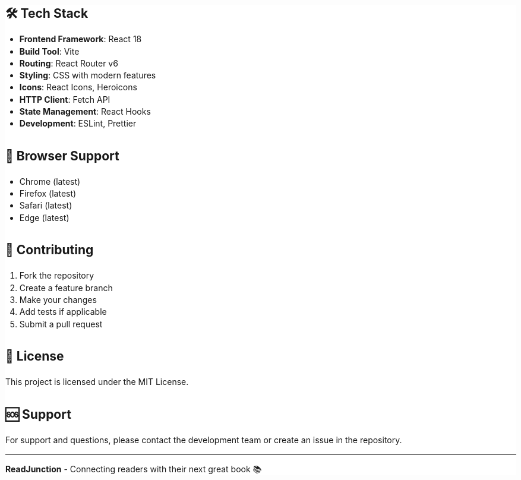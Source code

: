 ## 🛠️ Tech Stack

- **Frontend Framework**: React 18
- **Build Tool**: Vite
- **Routing**: React Router v6
- **Styling**: CSS with modern features
- **Icons**: React Icons, Heroicons
- **HTTP Client**: Fetch API
- **State Management**: React Hooks
- **Development**: ESLint, Prettier

## 📱 Browser Support

- Chrome (latest)
- Firefox (latest)
- Safari (latest)
- Edge (latest)

## 🤝 Contributing

1. Fork the repository
2. Create a feature branch
3. Make your changes
4. Add tests if applicable
5. Submit a pull request

## 📄 License

This project is licensed under the MIT License.

## 🆘 Support

For support and questions, please contact the development team or create an issue in the repository.

---

**ReadJunction** - Connecting readers with their next great book 📚
